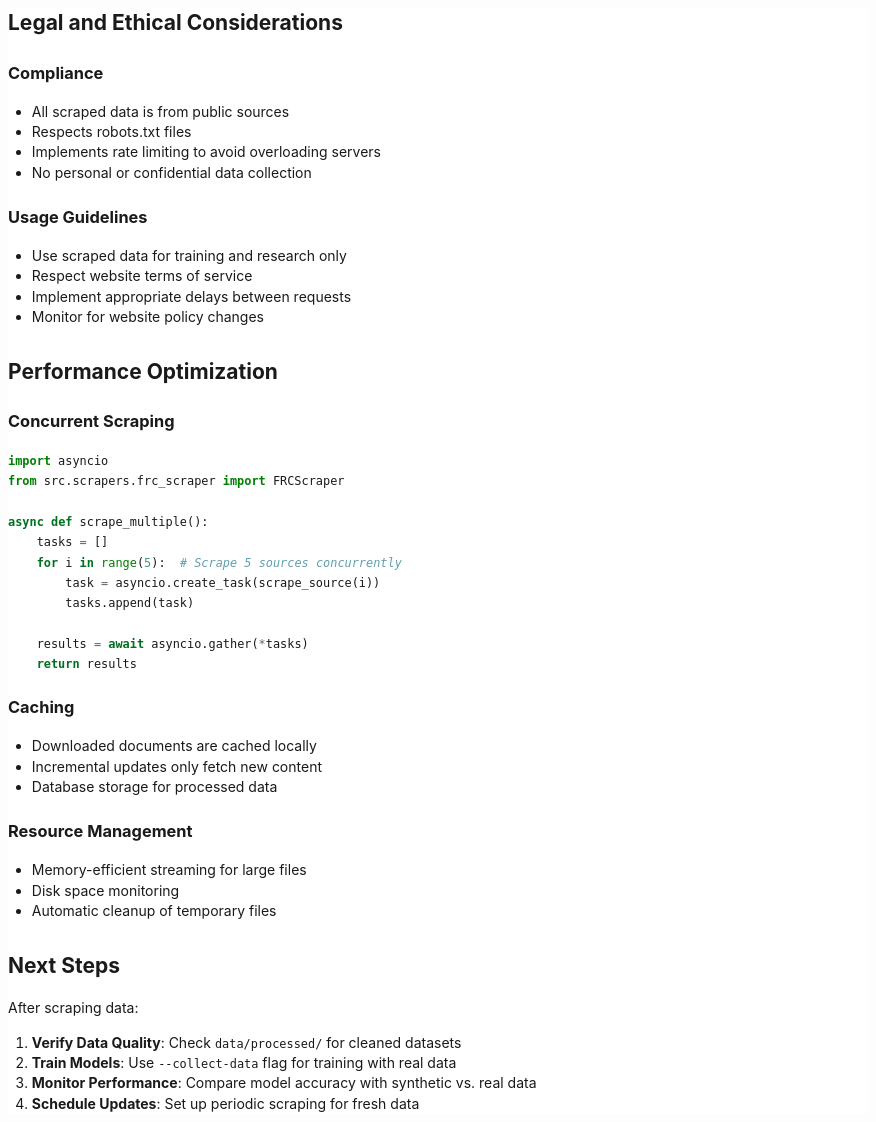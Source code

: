 ## Legal and Ethical Considerations

### Compliance
- All scraped data is from public sources
- Respects robots.txt files
- Implements rate limiting to avoid overloading servers
- No personal or confidential data collection

### Usage Guidelines
- Use scraped data for training and research only
- Respect website terms of service
- Implement appropriate delays between requests
- Monitor for website policy changes

## Performance Optimization

### Concurrent Scraping
```python
import asyncio
from src.scrapers.frc_scraper import FRCScraper

async def scrape_multiple():
    tasks = []
    for i in range(5):  # Scrape 5 sources concurrently
        task = asyncio.create_task(scrape_source(i))
        tasks.append(task)
    
    results = await asyncio.gather(*tasks)
    return results
```

### Caching
- Downloaded documents are cached locally
- Incremental updates only fetch new content
- Database storage for processed data

### Resource Management
- Memory-efficient streaming for large files
- Disk space monitoring
- Automatic cleanup of temporary files

## Next Steps

After scraping data:

1. **Verify Data Quality**: Check `data/processed/` for cleaned datasets
2. **Train Models**: Use `--collect-data` flag for training with real data
3. **Monitor Performance**: Compare model accuracy with synthetic vs. real data
4. **Schedule Updates**: Set up periodic scraping for fresh data
